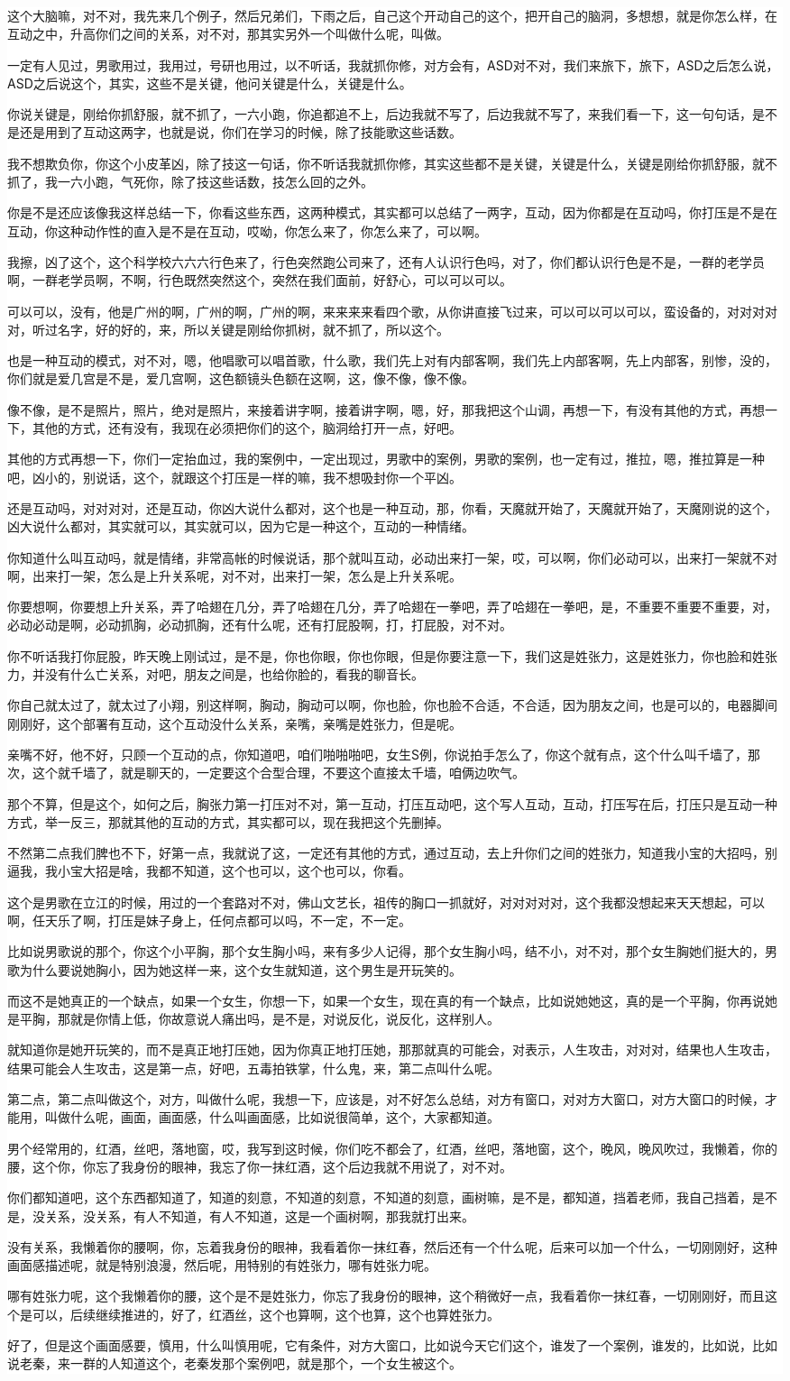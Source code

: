 这个大脑嘛，对不对，我先来几个例子，然后兄弟们，下雨之后，自己这个开动自己的这个，把开自己的脑洞，多想想，就是你怎么样，在互动之中，升高你们之间的关系，对不对，那其实另外一个叫做什么呢，叫做。

一定有人见过，男歌用过，我用过，号研也用过，以不听话，我就抓你修，对方会有，ASD对不对，我们来旅下，旅下，ASD之后怎么说，ASD之后说这个，其实，这些不是关键，他问关键是什么，关键是什么。

你说关键是，刚给你抓舒服，就不抓了，一六小跑，你追都追不上，后边我就不写了，后边我就不写了，来我们看一下，这一句句话，是不是还是用到了互动这两字，也就是说，你们在学习的时候，除了技能歌这些话数。

我不想欺负你，你这个小皮革凶，除了技这一句话，你不听话我就抓你修，其实这些都不是关键，关键是什么，关键是刚给你抓舒服，就不抓了，我一六小跑，气死你，除了技这些话数，技怎么回的之外。

你是不是还应该像我这样总结一下，你看这些东西，这两种模式，其实都可以总结了一两字，互动，因为你都是在互动吗，你打压是不是在互动，你这种动作性的直入是不是在互动，哎呦，你怎么来了，你怎么来了，可以啊。

我擦，凶了这个，这个科学校六六六行色来了，行色突然跑公司来了，还有人认识行色吗，对了，你们都认识行色是不是，一群的老学员啊，一群老学员啊，不啊，行色既然突然这个，突然在我们面前，好舒心，可以可以可以。

可以可以，没有，他是广州的啊，广州的啊，广州的啊，来来来来看四个歌，从你讲直接飞过来，可以可以可以可以，蛮设备的，对对对对对，听过名字，好的好的，来，所以关键是刚给你抓树，就不抓了，所以这个。

也是一种互动的模式，对不对，嗯，他唱歌可以唱首歌，什么歌，我们先上对有内部客啊，我们先上内部客啊，先上内部客，别惨，没的，你们就是爱几宫是不是，爱几宫啊，这色额镜头色额在这啊，这，像不像，像不像。

像不像，是不是照片，照片，绝对是照片，来接着讲字啊，接着讲字啊，嗯，好，那我把这个山调，再想一下，有没有其他的方式，再想一下，其他的方式，还有没有，我现在必须把你们的这个，脑洞给打开一点，好吧。

其他的方式再想一下，你们一定抬血过，我的案例中，一定出现过，男歌中的案例，男歌的案例，也一定有过，推拉，嗯，推拉算是一种吧，凶小的，别说话，这个，就跟这个打压是一样的嘛，我不想吸封你一个平凶。

还是互动吗，对对对对，还是互动，你凶大说什么都对，这个也是一种互动，那，你看，天魔就开始了，天魔就开始了，天魔刚说的这个，凶大说什么都对，其实就可以，其实就可以，因为它是一种这个，互动的一种情绪。

你知道什么叫互动吗，就是情绪，非常高帐的时候说话，那个就叫互动，必动出来打一架，哎，可以啊，你们必动可以，出来打一架就不对啊，出来打一架，怎么是上升关系呢，对不对，出来打一架，怎么是上升关系呢。

你要想啊，你要想上升关系，弄了哈翅在几分，弄了哈翅在几分，弄了哈翅在一拳吧，弄了哈翅在一拳吧，是，不重要不重要不重要，对，必动必动是啊，必动抓胸，必动抓胸，还有什么呢，还有打屁股啊，打，打屁股，对不对。

你不听话我打你屁股，昨天晚上刚试过，是不是，你也你眼，你也你眼，但是你要注意一下，我们这是姓张力，这是姓张力，你也脸和姓张力，并没有什么亡关系，对吧，朋友之间是，也给你脸的，看我的聊音长。

你自己就太过了，就太过了小翔，别这样啊，胸动，胸动可以啊，你也脸，你也脸不合适，不合适，因为朋友之间，也是可以的，电器脚间刚刚好，这个部署有互动，这个互动没什么关系，亲嘴，亲嘴是姓张力，但是呢。

亲嘴不好，他不好，只顾一个互动的点，你知道吧，咱们啪啪啪吧，女生S例，你说拍手怎么了，你这个就有点，这个什么叫千墙了，那次，这个就千墙了，就是聊天的，一定要这个合型合理，不要这个直接太千墙，咱俩边吹气。

那个不算，但是这个，如何之后，胸张力第一打压对不对，第一互动，打压互动吧，这个写人互动，互动，打压写在后，打压只是互动一种方式，举一反三，那就其他的互动的方式，其实都可以，现在我把这个先删掉。

不然第二点我们脾也不下，好第一点，我就说了这，一定还有其他的方式，通过互动，去上升你们之间的姓张力，知道我小宝的大招吗，别逼我，我小宝大招是啥，我都不知道，这个也可以，这个也可以，你看。

这个是男歌在立江的时候，用过的一个套路对不对，佛山文艺长，祖传的胸口一抓就好，对对对对对，这个我都没想起来天天想起，可以啊，任天乐了啊，打压是妹子身上，任何点都可以吗，不一定，不一定。

比如说男歌说的那个，你这个小平胸，那个女生胸小吗，来有多少人记得，那个女生胸小吗，结不小，对不对，那个女生胸她们挺大的，男歌为什么要说她胸小，因为她这样一来，这个女生就知道，这个男生是开玩笑的。

而这不是她真正的一个缺点，如果一个女生，你想一下，如果一个女生，现在真的有一个缺点，比如说她她这，真的是一个平胸，你再说她是平胸，那就是你情上低，你故意说人痛出吗，是不是，对说反化，说反化，这样别人。

就知道你是她开玩笑的，而不是真正地打压她，因为你真正地打压她，那那就真的可能会，对表示，人生攻击，对对对，结果也人生攻击，结果可能会人生攻击，这是第一点，好吧，五毒拍铁掌，什么鬼，来，第二点叫什么呢。

第二点，第二点叫做这个，对方，叫做什么呢，我想一下，应该是，对不好怎么总结，对方有窗口，对对方大窗口，对方大窗口的时候，才能用，叫做什么呢，画面，画面感，什么叫画面感，比如说很简单，这个，大家都知道。

男个经常用的，红酒，丝吧，落地窗，哎，我写到这时候，你们吃不都会了，红酒，丝吧，落地窗，这个，晚风，晚风吹过，我懒着，你的腰，这个你，你忘了我身份的眼神，我忘了你一抹红酒，这个后边我就不用说了，对不对。

你们都知道吧，这个东西都知道了，知道的刻意，不知道的刻意，不知道的刻意，画树嘛，是不是，都知道，挡着老师，我自己挡着，是不是，没关系，没关系，有人不知道，有人不知道，这是一个画树啊，那我就打出来。

没有关系，我懒着你的腰啊，你，忘着我身份的眼神，我看着你一抹红春，然后还有一个什么呢，后来可以加一个什么，一切刚刚好，这种画面感描述呢，就是特别浪漫，然后呢，用特别的有姓张力，哪有姓张力呢。

哪有姓张力呢，这个我懒着你的腰，这个是不是姓张力，你忘了我身份的眼神，这个稍微好一点，我看着你一抹红春，一切刚刚好，而且这个是可以，后续继续推进的，好了，红酒丝，这个也算啊，这个也算，这个也算姓张力。

好了，但是这个画面感要，慎用，什么叫慎用呢，它有条件，对方大窗口，比如说今天它们这个，谁发了一个案例，谁发的，比如说，比如说老秦，来一群的人知道这个，老秦发那个案例吧，就是那个，一个女生被这个。
